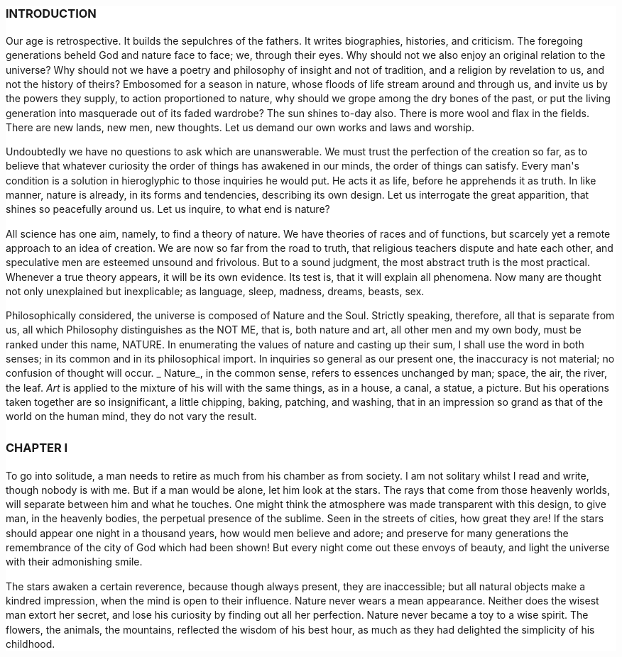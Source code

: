 
### INTRODUCTION

Our age is retrospective. It builds the sepulchres of the fathers. It writes biographies, histories, and criticism. The foregoing generations beheld God and nature face to face; we, through their eyes. Why should not we also enjoy an original relation to the universe? Why should not we have a poetry and philosophy of insight and not of tradition, and a religion by revelation to us, and not the history of theirs? Embosomed for a season in nature, whose floods of life stream around and through us, and invite us by the powers they supply, to action proportioned to nature, why should we grope among the dry bones of the past, or put the living generation into masquerade out of its faded wardrobe? The sun shines to-day also. There is more wool and flax in the fields. There are new lands, new men, new thoughts. Let us demand our own works and laws and worship.

Undoubtedly we have no questions to ask which are unanswerable. We must trust the perfection of the creation so far, as to believe that whatever curiosity the order of things has awakened in our minds, the order of things can satisfy. Every man's condition is a solution in hieroglyphic to those inquiries he would put. He acts it as life, before he apprehends it as truth. In like manner, nature is already, in its forms and tendencies, describing its own design. Let us interrogate the great apparition, that shines so peacefully around us. Let us inquire, to what end is nature?

All science has one aim, namely, to find a theory of nature. We have theories of races and of functions, but scarcely yet a remote approach to an idea of creation. We are now so far from the road to truth, that religious teachers dispute and hate each other, and speculative men are esteemed unsound and frivolous. But to a sound judgment, the most abstract truth is the most practical. Whenever a true theory appears, it will be its own evidence. Its test is, that it will explain all phenomena. Now many are thought not only unexplained but inexplicable; as language, sleep, madness, dreams, beasts, sex.

Philosophically considered, the universe is composed of Nature and the Soul. Strictly speaking, therefore, all that is separate from us, all which Philosophy distinguishes as the NOT ME, that is, both nature and art, all other men and my own body, must be ranked under this name, NATURE. In enumerating the values of nature and casting up their sum, I shall use the word in both senses; in its common and in its philosophical import. In inquiries so general as our present one, the inaccuracy is not material; no confusion of thought will occur. _ Nature_, in the common sense, refers to essences unchanged by man; space, the air, the river, the leaf. _Art_ is applied to the mixture of his will with the same things, as in a house, a canal, a statue, a picture. But his operations taken together are so insignificant, a little chipping, baking, patching, and washing, that in an impression so grand as that of the world on the human mind, they do not vary the result.


### CHAPTER I

To go into solitude, a man needs to retire as much from his chamber as from society. I am not solitary whilst I read and write, though nobody is with me. But if a man would be alone, let him look at the stars. The rays that come from those heavenly worlds, will separate between him and what he touches. One might think the atmosphere was made transparent with this design, to give man, in the heavenly bodies, the perpetual presence of the sublime. Seen in the streets of cities, how great they are! If the stars should appear one night in a thousand years, how would men believe and adore; and preserve for many generations the remembrance of the city of God which had been shown! But every night come out these envoys of beauty, and light the universe with their admonishing smile.

The stars awaken a certain reverence, because though always present, they are inaccessible; but all natural objects make a kindred impression, when the mind is open to their influence. Nature never wears a mean appearance. Neither does the wisest man extort her secret, and lose his curiosity by finding out all her perfection. Nature never became a toy to a wise spirit. The flowers, the animals, the mountains, reflected the wisdom of his best hour, as much as they had delighted the simplicity of his childhood.

